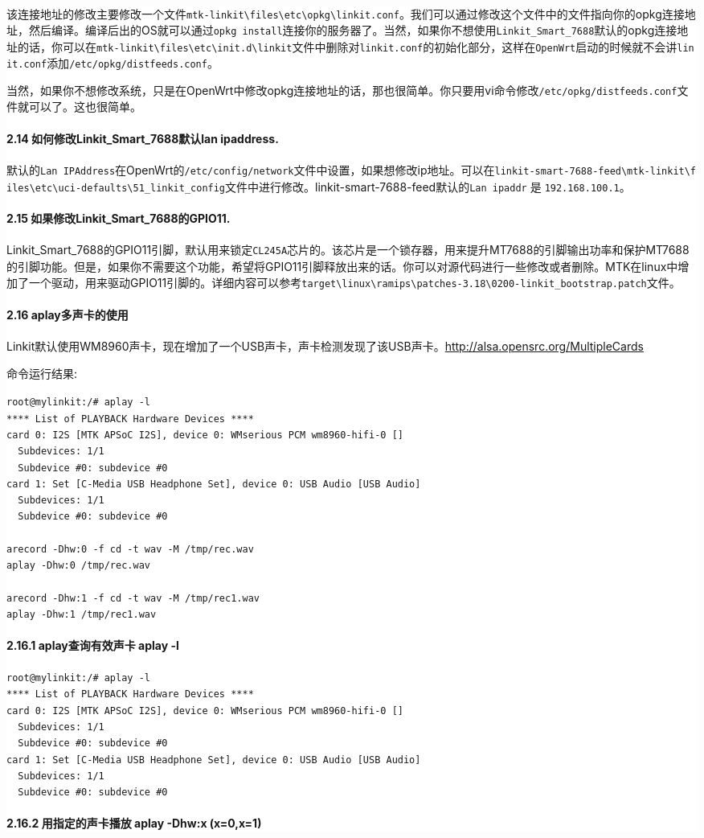 该连接地址的修改主要修改一个文件`mtk-linkit\files\etc\opkg\linkit.conf`。我们可以通过修改这个文件中的文件指向你的opkg连接地址，然后编译。编译后出的OS就可以通过`opkg install`连接你的服务器了。当然，如果你不想使用`Linkit_Smart_7688`默认的opkg连接地址的话，你可以在`mtk-linkit\files\etc\init.d\linkit`文件中删除对`linkit.conf`的初始化部分，这样在`OpenWrt`启动的时候就不会讲`linit.conf`添加`/etc/opkg/distfeeds.conf`。

当然，如果你不想修改系统，只是在OpenWrt中修改opkg连接地址的话，那也很简单。你只要用vi命令修改`/etc/opkg/distfeeds.conf`文件就可以了。这也很简单。

<h4 id="2.14">2.14 如何修改Linkit_Smart_7688默认lan ipaddress.</h4>

默认的`Lan IPAddress`在OpenWrt的`/etc/config/network`文件中设置，如果想修改ip地址。可以在`linkit-smart-7688-feed\mtk-linkit\files\etc\uci-defaults\51_linkit_config`文件中进行修改。linkit-smart-7688-feed默认的`Lan ipaddr` 是 `192.168.100.1`。

<h4 id="2.15">2.15 如果修改Linkit_Smart_7688的GPIO11.</h4>

Linkit\_Smart\_7688的GPIO11引脚，默认用来锁定`CL245A`芯片的。该芯片是一个锁存器，用来提升MT7688的引脚输出功率和保护MT7688的引脚功能。但是，如果你不需要这个功能，希望将GPIO11引脚释放出来的话。你可以对源代码进行一些修改或者删除。MTK在linux中增加了一个驱动，用来驱动GPIO11引脚的。详细内容可以参考`target\linux\ramips\patches-3.18\0200-linkit_bootstrap.patch`文件。

<h4 id="2.16">2.16 aplay多声卡的使用</h4>

Linkit默认使用WM8960声卡，现在增加了一个USB声卡，声卡检测发现了该USB声卡。<http://alsa.opensrc.org/MultipleCards>


命令运行结果:

```
root@mylinkit:/# aplay -l
**** List of PLAYBACK Hardware Devices ****
card 0: I2S [MTK APSoC I2S], device 0: WMserious PCM wm8960-hifi-0 []
  Subdevices: 1/1
  Subdevice #0: subdevice #0
card 1: Set [C-Media USB Headphone Set], device 0: USB Audio [USB Audio]
  Subdevices: 1/1
  Subdevice #0: subdevice #0

arecord -Dhw:0 -f cd -t wav -M /tmp/rec.wav
aplay -Dhw:0 /tmp/rec.wav

arecord -Dhw:1 -f cd -t wav -M /tmp/rec1.wav
aplay -Dhw:1 /tmp/rec1.wav
```


#### 2.16.1 aplay查询有效声卡 aplay -l

```
root@mylinkit:/# aplay -l
**** List of PLAYBACK Hardware Devices ****
card 0: I2S [MTK APSoC I2S], device 0: WMserious PCM wm8960-hifi-0 []
  Subdevices: 1/1
  Subdevice #0: subdevice #0
card 1: Set [C-Media USB Headphone Set], device 0: USB Audio [USB Audio]
  Subdevices: 1/1
  Subdevice #0: subdevice #0
```

#### 2.16.2 用指定的声卡播放 aplay -Dhw:x (x=0,x=1)
